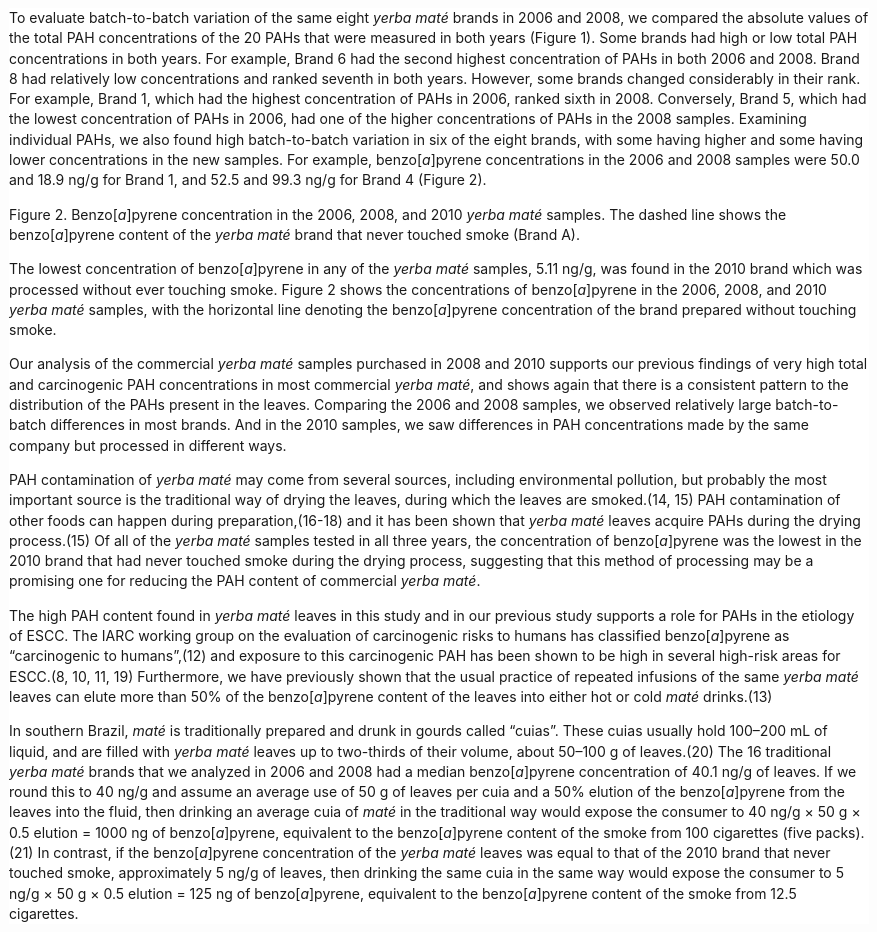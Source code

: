 To evaluate batch-to-batch variation of the same eight _yerba maté_ brands in 2006 and 2008, we compared the absolute values of the total PAH concentrations of the 20 PAHs that were measured in both years (Figure 1). Some brands had high or low total PAH concentrations in both years. For example, Brand 6 had the second highest concentration of PAHs in both 2006 and 2008. Brand 8 had relatively low concentrations and ranked seventh in both years. However, some brands changed considerably in their rank. For example, Brand 1, which had the highest concentration of PAHs in 2006, ranked sixth in 2008. Conversely, Brand 5, which had the lowest concentration of PAHs in 2006, had one of the higher concentrations of PAHs in the 2008 samples. Examining individual PAHs, we also found high batch-to-batch variation in six of the eight brands, with some having higher and some having lower concentrations in the new samples. For example, benzo[_a_]pyrene concentrations in the 2006 and 2008 samples were 50.0 and 18.9 ng/g for Brand 1, and 52.5 and 99.3 ng/g for Brand 4 (Figure 2).

Figure 2. Benzo[_a_]pyrene concentration in the 2006, 2008, and 2010 _yerba maté_ samples. The dashed line shows the benzo[_a_]pyrene content of the _yerba maté_ brand that never touched smoke (Brand A).

The lowest concentration of benzo[_a_]pyrene in any of the _yerba maté_ samples, 5.11 ng/g, was found in the 2010 brand which was processed without ever touching smoke. Figure 2 shows the concentrations of benzo[_a_]pyrene in the 2006, 2008, and 2010 _yerba maté_ samples, with the horizontal line denoting the benzo[_a_]pyrene concentration of the brand prepared without touching smoke.

Our analysis of the commercial _yerba maté_ samples purchased in 2008 and 2010 supports our previous findings of very high total and carcinogenic PAH concentrations in most commercial _yerba maté_, and shows again that there is a consistent pattern to the distribution of the PAHs present in the leaves. Comparing the 2006 and 2008 samples, we observed relatively large batch-to-batch differences in most brands. And in the 2010 samples, we saw differences in PAH concentrations made by the same company but processed in different ways.

PAH contamination of _yerba maté_ may come from several sources, including environmental pollution, but probably the most important source is the traditional way of drying the leaves, during which the leaves are smoked.(14, 15) PAH contamination of other foods can happen during preparation,(16-18) and it has been shown that _yerba maté_ leaves acquire PAHs during the drying process.(15) Of all of the _yerba maté_ samples tested in all three years, the concentration of benzo[_a_]pyrene was the lowest in the 2010 brand that had never touched smoke during the drying process, suggesting that this method of processing may be a promising one for reducing the PAH content of commercial _yerba maté_.

The high PAH content found in _yerba maté_ leaves in this study and in our previous study supports a role for PAHs in the etiology of ESCC. The IARC working group on the evaluation of carcinogenic risks to humans has classified benzo[_a_]pyrene as “carcinogenic to humans”,(12) and exposure to this carcinogenic PAH has been shown to be high in several high-risk areas for ESCC.(8, 10, 11, 19) Furthermore, we have previously shown that the usual practice of repeated infusions of the same _yerba maté_ leaves can elute more than 50% of the benzo[_a_]pyrene content of the leaves into either hot or cold _maté_ drinks.(13)

In southern Brazil, _maté_ is traditionally prepared and drunk in gourds called “cuias”. These cuias usually hold 100–200 mL of liquid, and are filled with _yerba maté_ leaves up to two-thirds of their volume, about 50–100 g of leaves.(20) The 16 traditional _yerba maté_ brands that we analyzed in 2006 and 2008 had a median benzo[_a_]pyrene concentration of 40.1 ng/g of leaves. If we round this to 40 ng/g and assume an average use of 50 g of leaves per cuia and a 50% elution of the benzo[_a_]pyrene from the leaves into the fluid, then drinking an average cuia of _maté_ in the traditional way would expose the consumer to 40 ng/g × 50 g × 0.5 elution = 1000 ng of benzo[_a_]pyrene, equivalent to the benzo[_a_]pyrene content of the smoke from 100 cigarettes (five packs).(21) In contrast, if the benzo[_a_]pyrene concentration of the _yerba maté_ leaves was equal to that of the 2010 brand that never touched smoke, approximately 5 ng/g of leaves, then drinking the same cuia in the same way would expose the consumer to 5 ng/g × 50 g × 0.5 elution = 125 ng of benzo[_a_]pyrene, equivalent to the benzo[_a_]pyrene content of the smoke from 12.5 cigarettes.

